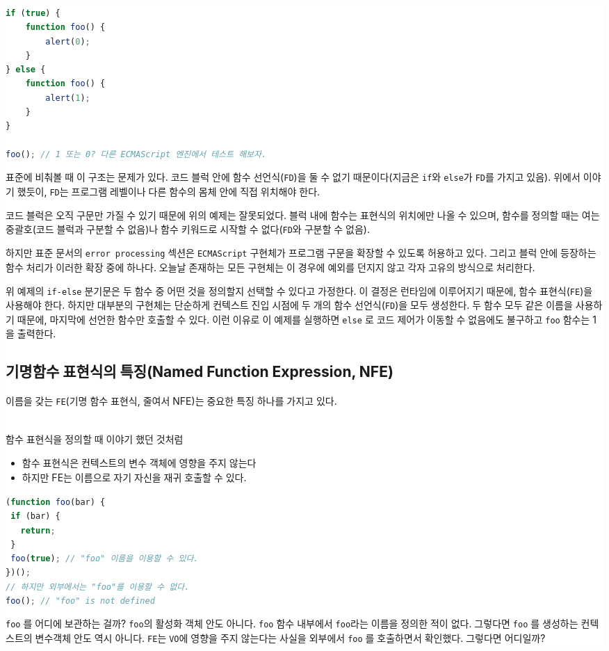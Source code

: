 ```js
if (true) { 
	function foo() {   
		alert(0); 
	}
} else { 
	function foo() {   
		alert(1); 
	}
}
	
foo(); // 1 또는 0? 다른 ECMAScript 엔진에서 테스트 해보자.
```

표준에 비춰볼 때 이 구조는 문제가 있다. 코드 블럭 안에 함수 선언식(`FD`)을 둘 수 없기 때문이다(지금은 `if`와 `else`가 `FD`를 가지고 있음). 위에서 이야기 했듯이, `FD`는 프로그램 레벨이나 다른 함수의 몸체 안에 직접 위치해야 한다.
<br/>

코드 블럭은 오직 구문만 가질 수 있기 때문에 위의 예제는 잘못되었다. 블럭 내에 함수는 표현식의 위치에만 나올 수 있으며, 함수를 정의할 때는 여는 중괄호(코드 블럭과 구분할 수 없음)나 함수 키워드로 시작할 수 없다(`FD`와 구분할 수 없음).
<br/>

하지만 표준 문서의 `error processing` 섹션은 `ECMAScript` 구현체가 프로그램 구문을 확장할 수 있도록 허용하고 있다. 그리고 블럭 안에 등장하는 함수 처리가 이러한 확장 중에 하나다. 오늘날 존재하는 모든 구현체는 이 경우에 예외를 던지지 않고 각자 고유의 방식으로 처리한다.
<br/>

위 예제의 `if-else` 분기문은 두 함수 중 어떤 것을 정의할지 선택할 수 있다고 가정한다. 이 결정은 런타임에 이루어지기 때문에, 함수 표현식(`FE`)을 사용해야 한다. 하지만 대부분의 구현체는 단순하게 컨텍스트 진입 시점에 두 개의 함수 선언식(`FD`)을 모두 생성한다. 두 함수 모두 같은 이름을 사용하기 때문에, 마지막에 선언한 함수만 호출할 수 있다. 이런 이유로 이 예제를 실행하면 `else` 로 코드 제어가 이동할 수 없음에도 불구하고 `foo` 함수는 1을 출력한다.
<br/>

## 기명함수 표현식의 특징(Named Function Expression, NFE)

이름을 갖는 `FE`(기명 함수 표현식, 줄여서 NFE)는 중요한 특징 하나를 가지고 있다.  
<br/>

함수 표현식을 정의할 때 이야기 했던 것처럼 

- 함수 표현식은 컨텍스트의 변수 객체에 영향을 주지 않는다
- 하지만 FE는 이름으로 자기 자신을 재귀 호출할 수 있다.

```js
(function foo(bar) {
 if (bar) {
   return;
 }
 foo(true); // "foo" 이름을 이용할 수 있다.
})();
// 하지만 외부에서는 "foo"를 이용할 수 없다.  
foo(); // "foo" is not defined
```

`foo` 를 어디에 보관하는 걸까? `foo`의 활성화 객체 안도 아니다. `foo` 함수 내부에서 `foo`라는 이름을 정의한 적이 없다. 그렇다면 `foo` 를 생성하는 컨텍스트의 변수객체 안도 역시 아니다. `FE`는 `VO`에 영향을 주지 않는다는 사실을 외부에서 `foo` 를 호출하면서 확인했다.  그렇다면 어디일까?
<br/>

